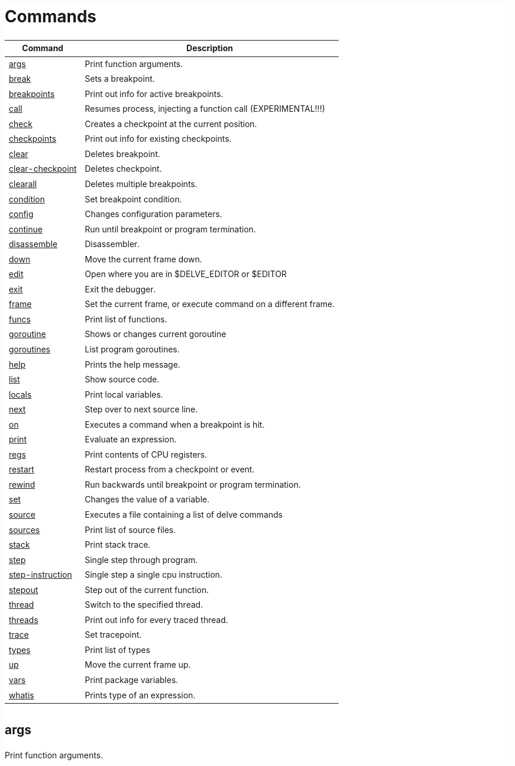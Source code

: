 # Commands

Command | Description
--------|------------
[args](#args) | Print function arguments.
[break](#break) | Sets a breakpoint.
[breakpoints](#breakpoints) | Print out info for active breakpoints.
[call](#call) | Resumes process, injecting a function call (EXPERIMENTAL!!!)
[check](#check) | Creates a checkpoint at the current position.
[checkpoints](#checkpoints) | Print out info for existing checkpoints.
[clear](#clear) | Deletes breakpoint.
[clear-checkpoint](#clear-checkpoint) | Deletes checkpoint.
[clearall](#clearall) | Deletes multiple breakpoints.
[condition](#condition) | Set breakpoint condition.
[config](#config) | Changes configuration parameters.
[continue](#continue) | Run until breakpoint or program termination.
[disassemble](#disassemble) | Disassembler.
[down](#down) | Move the current frame down.
[edit](#edit) | Open where you are in $DELVE_EDITOR or $EDITOR
[exit](#exit) | Exit the debugger.
[frame](#frame) | Set the current frame, or execute command on a different frame.
[funcs](#funcs) | Print list of functions.
[goroutine](#goroutine) | Shows or changes current goroutine
[goroutines](#goroutines) | List program goroutines.
[help](#help) | Prints the help message.
[list](#list) | Show source code.
[locals](#locals) | Print local variables.
[next](#next) | Step over to next source line.
[on](#on) | Executes a command when a breakpoint is hit.
[print](#print) | Evaluate an expression.
[regs](#regs) | Print contents of CPU registers.
[restart](#restart) | Restart process from a checkpoint or event.
[rewind](#rewind) | Run backwards until breakpoint or program termination.
[set](#set) | Changes the value of a variable.
[source](#source) | Executes a file containing a list of delve commands
[sources](#sources) | Print list of source files.
[stack](#stack) | Print stack trace.
[step](#step) | Single step through program.
[step-instruction](#step-instruction) | Single step a single cpu instruction.
[stepout](#stepout) | Step out of the current function.
[thread](#thread) | Switch to the specified thread.
[threads](#threads) | Print out info for every traced thread.
[trace](#trace) | Set tracepoint.
[types](#types) | Print list of types
[up](#up) | Move the current frame up.
[vars](#vars) | Print package variables.
[whatis](#whatis) | Prints type of an expression.

## args
Print function arguments.

